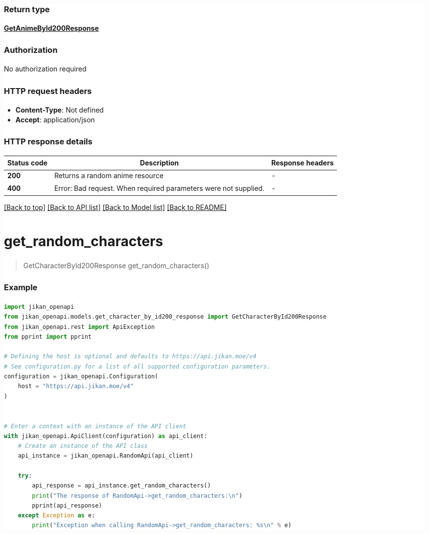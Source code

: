 ### Return type

[**GetAnimeById200Response**](GetAnimeById200Response.md)

### Authorization

No authorization required

### HTTP request headers

 - **Content-Type**: Not defined
 - **Accept**: application/json

### HTTP response details

| Status code | Description | Response headers |
|-------------|-------------|------------------|
**200** | Returns a random anime resource |  -  |
**400** | Error: Bad request. When required parameters were not supplied. |  -  |

[[Back to top]](#) [[Back to API list]](../README.md#documentation-for-api-endpoints) [[Back to Model list]](../README.md#documentation-for-models) [[Back to README]](../README.md)

# **get_random_characters**
> GetCharacterById200Response get_random_characters()



### Example


```python
import jikan_openapi
from jikan_openapi.models.get_character_by_id200_response import GetCharacterById200Response
from jikan_openapi.rest import ApiException
from pprint import pprint

# Defining the host is optional and defaults to https://api.jikan.moe/v4
# See configuration.py for a list of all supported configuration parameters.
configuration = jikan_openapi.Configuration(
    host = "https://api.jikan.moe/v4"
)


# Enter a context with an instance of the API client
with jikan_openapi.ApiClient(configuration) as api_client:
    # Create an instance of the API class
    api_instance = jikan_openapi.RandomApi(api_client)

    try:
        api_response = api_instance.get_random_characters()
        print("The response of RandomApi->get_random_characters:\n")
        pprint(api_response)
    except Exception as e:
        print("Exception when calling RandomApi->get_random_characters: %s\n" % e)
```
